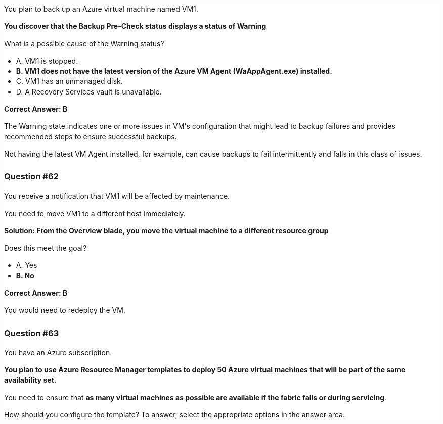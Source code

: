 You plan to back up an Azure virtual machine named VM1.

**You discover that the Backup Pre-Check status displays a status of Warning**

What is a possible cause of the Warning status?

* A. VM1 is stopped.
* **B. VM1 does not have the latest version of the Azure VM Agent (WaAppAgent.exe) installed.**
* C. VM1 has an unmanaged disk.
* D. A Recovery Services vault is unavailable.


**Correct Answer: B**

The Warning state indicates one or more issues in VM's configuration that might lead to backup failures and provides recommended steps to
ensure successful backups. 

Not having the latest VM Agent installed, for example, can cause backups to fail intermittently and falls in this class of issues.

### Question #62

You receive a notification that VM1 will be affected by maintenance.

You need to move VM1 to a different host immediately.

**Solution: From the Overview blade, you move the virtual machine to a different resource group**

Does this meet the goal?

* A. Yes
* **B. No**

**Correct Answer: B**

You would need to redeploy the VM.

### Question #63

You have an Azure subscription.

**You plan to use Azure Resource Manager templates to deploy 50 Azure virtual machines that will be part of the same availability set.**

You need to ensure that **as many virtual machines as possible are available if the fabric fails or during servicing**.

How should you configure the template? To answer, select the appropriate options in the answer area.
